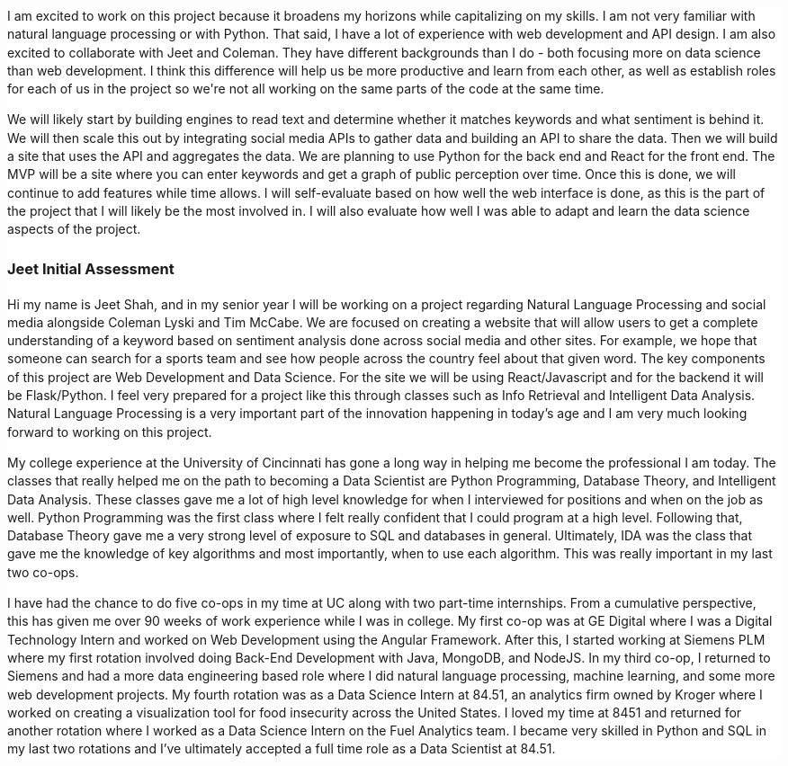 I am excited to work on this project because it broadens my horizons while capitalizing on my skills. I am not very familiar with natural language processing or with Python. That said, I have a lot of experience with web development and API design. I am also excited to collaborate with Jeet and Coleman. They have different backgrounds than I do - both focusing more on data science than web development. I think this difference will help us be more productive and learn from each other, as well as establish roles for each of us in the project so we're not all working on the same parts of the code at the same time.

We will likely start by building engines to read text and determine whether it matches keywords and what sentiment is behind it. We will then scale this out by integrating social media APIs to gather data and building an API to share the data. Then we will build a site that uses the API and aggregates the data. We are planning to use Python for the back end and React for the front end. The MVP will be a site where you can enter keywords and get a graph of public perception over time. Once this is done, we will continue to add features while time allows. I will self-evaluate based on how well the web interface is done, as this is the part of the project that I will likely be the most involved in. I will also evaluate how well I was able to adapt and learn the data science aspects of the project.

### Jeet Initial Assessment
Hi my name is Jeet Shah, and in my senior year I will be working on a project regarding
Natural Language Processing and social media alongside Coleman Lyski and Tim McCabe. We
are focused on creating a website that will allow users to get a complete understanding of a
keyword based on sentiment analysis done across social media and other sites. For example,
we hope that someone can search for a sports team and see how people across the country
feel about that given word. The key components of this project are Web Development and Data
Science. For the site we will be using React/Javascript and for the backend it will be
Flask/Python. I feel very prepared for a project like this through classes such as Info Retrieval
and Intelligent Data Analysis. Natural Language Processing is a very important part of the
innovation happening in today’s age and I am very much looking forward to working on this
project.

My college experience at the University of Cincinnati has gone a long way in helping me
become the professional I am today. The classes that really helped me on the path to becoming
a Data Scientist are Python Programming, Database Theory, and Intelligent Data Analysis.
These classes gave me a lot of high level knowledge for when I interviewed for positions and
when on the job as well. Python Programming was the first class where I felt really confident
that I could program at a high level. Following that, Database Theory gave me a very strong
level of exposure to SQL and databases in general. Ultimately, IDA was the class that gave me
the knowledge of key algorithms and most importantly, when to use each algorithm. This was
really important in my last two co-ops.

I have had the chance to do five co-ops in my time at UC along with two part-time
internships. From a cumulative perspective, this has given me over 90 weeks of work
experience while I was in college. My first co-op was at GE Digital where I was a Digital Technology Intern and worked on Web Development using the Angular Framework. After this, I started working at Siemens PLM where my first rotation involved doing Back-End Development
with Java, MongoDB, and NodeJS. In my third co-op, I returned to Siemens and had a more
data engineering based role where I did natural language processing, machine learning, and
some more web development projects. My fourth rotation was as a Data Science Intern at
84.51, an analytics firm owned by Kroger where I worked on creating a visualization tool for food
insecurity across the United States. I loved my time at 8451 and returned for another rotation
where I worked as a Data Science Intern on the Fuel Analytics team. I became very skilled in
Python and SQL in my last two rotations and I’ve ultimately accepted a full time role as a Data
Scientist at 84.51.
